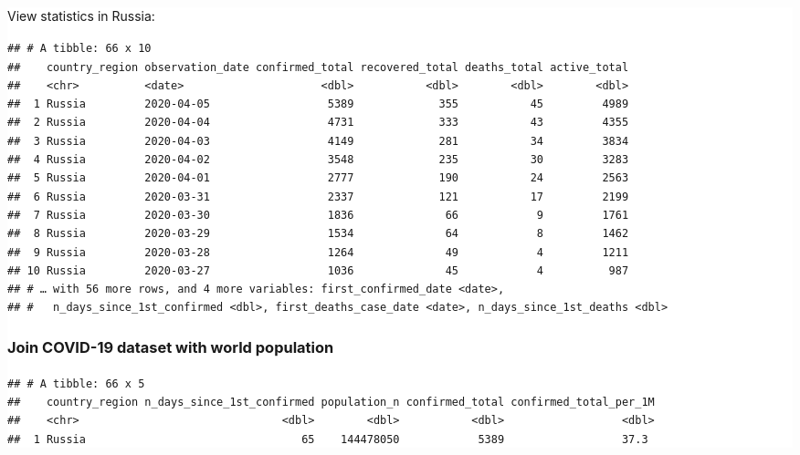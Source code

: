 View statistics in Russia:

    ## # A tibble: 66 x 10
    ##    country_region observation_date confirmed_total recovered_total deaths_total active_total
    ##    <chr>          <date>                     <dbl>           <dbl>        <dbl>        <dbl>
    ##  1 Russia         2020-04-05                  5389             355           45         4989
    ##  2 Russia         2020-04-04                  4731             333           43         4355
    ##  3 Russia         2020-04-03                  4149             281           34         3834
    ##  4 Russia         2020-04-02                  3548             235           30         3283
    ##  5 Russia         2020-04-01                  2777             190           24         2563
    ##  6 Russia         2020-03-31                  2337             121           17         2199
    ##  7 Russia         2020-03-30                  1836              66            9         1761
    ##  8 Russia         2020-03-29                  1534              64            8         1462
    ##  9 Russia         2020-03-28                  1264              49            4         1211
    ## 10 Russia         2020-03-27                  1036              45            4          987
    ## # … with 56 more rows, and 4 more variables: first_confirmed_date <date>,
    ## #   n_days_since_1st_confirmed <dbl>, first_deaths_case_date <date>, n_days_since_1st_deaths <dbl>

### Join COVID-19 dataset with world population

    ## # A tibble: 66 x 5
    ##    country_region n_days_since_1st_confirmed population_n confirmed_total confirmed_total_per_1M
    ##    <chr>                               <dbl>        <dbl>           <dbl>                  <dbl>
    ##  1 Russia                                 65    144478050            5389                  37.3 